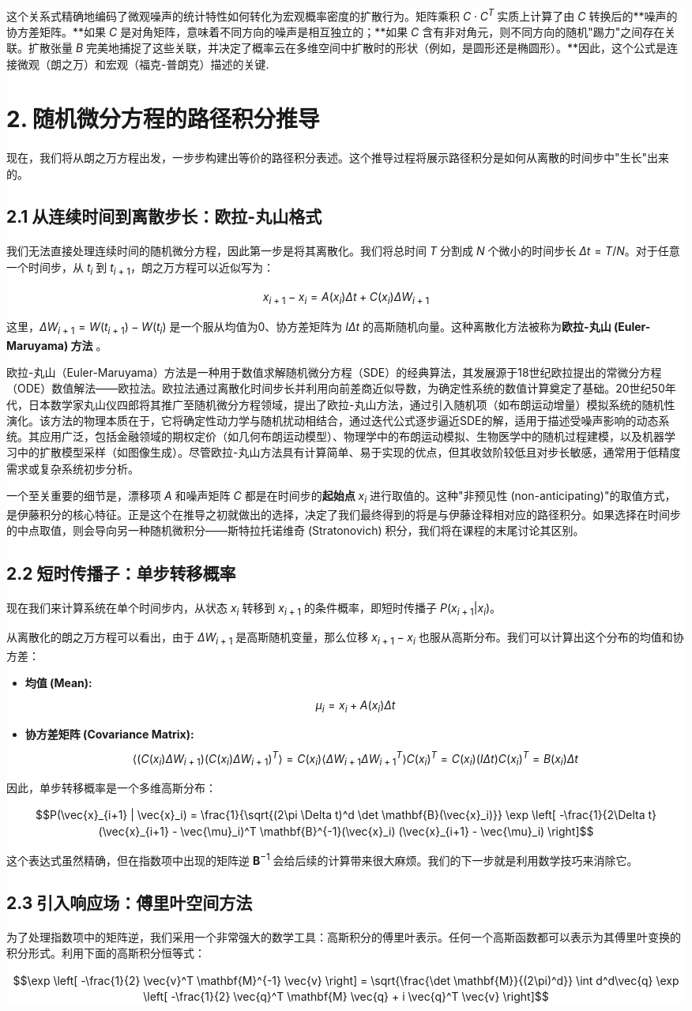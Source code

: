 这个关系式精确地编码了微观噪声的统计特性如何转化为宏观概率密度的扩散行为。矩阵乘积 $C \cdot C^T$ 实质上计算了由 $C$ 转换后的**噪声的协方差矩阵。**如果 $C$ 是对角矩阵，意味着不同方向的噪声是相互独立的；**如果 $C$ 含有非对角元，则不同方向的随机"踢力"之间存在关联。扩散张量 $B$ 完美地捕捉了这些关联，并决定了概率云在多维空间中扩散时的形状（例如，是圆形还是椭圆形）。**因此，这个公式是连接微观（朗之万）和宏观（福克-普朗克）描述的关键.

# 2. 随机微分方程的路径积分推导

现在，我们将从朗之万方程出发，一步步构建出等价的路径积分表述。这个推导过程将展示路径积分是如何从离散的时间步中"生长"出来的。

## 2.1 从连续时间到离散步长：欧拉-丸山格式

我们无法直接处理连续时间的随机微分方程，因此第一步是将其离散化。我们将总时间 $T$ 分割成 $N$ 个微小的时间步长 $\Delta t = T/N$。对于任意一个时间步，从 $t_i$ 到 $t_{i+1}$，朗之万方程可以近似写为：

$$x_{i+1} - x_i = A(x_i) \Delta t + C(x_i) \Delta W_{i+1}$$

这里，$\Delta W_{i+1} = W(t_{i+1}) - W(t_i)$ 是一个服从均值为0、协方差矩阵为 $I \Delta t$ 的高斯随机向量。这种离散化方法被称为**欧拉-丸山 (Euler-Maruyama) 方法** 。

欧拉-丸山（Euler-Maruyama）方法是一种用于数值求解随机微分方程（SDE）的经典算法，其发展源于18世纪欧拉提出的常微分方程（ODE）数值解法——欧拉法。欧拉法通过离散化时间步长并利用向前差商近似导数，为确定性系统的数值计算奠定了基础。20世纪50年代，日本数学家丸山仪四郎将其推广至随机微分方程领域，提出了欧拉-丸山方法，通过引入随机项（如布朗运动增量）模拟系统的随机性演化。该方法的物理本质在于，它将确定性动力学与随机扰动相结合，通过迭代公式逐步逼近SDE的解，适用于描述受噪声影响的动态系统。其应用广泛，包括金融领域的期权定价（如几何布朗运动模型）、物理学中的布朗运动模拟、生物医学中的随机过程建模，以及机器学习中的扩散模型采样（如图像生成）。尽管欧拉-丸山方法具有计算简单、易于实现的优点，但其收敛阶较低且对步长敏感，通常用于低精度需求或复杂系统初步分析。

一个至关重要的细节是，漂移项 $A$ 和噪声矩阵 $C$ 都是在时间步的**起始点** $x_i$ 进行取值的。这种"非预见性 (non-anticipating)"的取值方式，是伊藤积分的核心特征。正是这个在推导之初就做出的选择，决定了我们最终得到的将是与伊藤诠释相对应的路径积分。如果选择在时间步的中点取值，则会导向另一种随机微积分——斯特拉托诺维奇 (Stratonovich) 积分，我们将在课程的末尾讨论其区别。

## 2.2 短时传播子：单步转移概率

现在我们来计算系统在单个时间步内，从状态 $x_i$ 转移到 $x_{i+1}$ 的条件概率，即短时传播子 $P(x_{i+1} | x_i)$。

从离散化的朗之万方程可以看出，由于 $\Delta W_{i+1}$ 是高斯随机变量，那么位移 $x_{i+1} - x_i$ 也服从高斯分布。我们可以计算出这个分布的均值和协方差：

* **均值 (Mean):**
  $$\mu_i = x_i + A(x_i) \Delta t$$

* **协方差矩阵 (Covariance Matrix):**
  $$\langle (C(x_i) \Delta W_{i+1})(C(x_i) \Delta W_{i+1})^T \rangle = C(x_i) \langle \Delta W_{i+1} \Delta W_{i+1}^T \rangle C(x_i)^T = C(x_i) (I \Delta t) C(x_i)^T = B(x_i) \Delta t$$

因此，单步转移概率是一个多维高斯分布：

$$P(\vec{x}_{i+1} | \vec{x}_i) = \frac{1}{\sqrt{(2\pi \Delta t)^d \det \mathbf{B}(\vec{x}_i)}} \exp \left[ -\frac{1}{2\Delta t} (\vec{x}_{i+1} - \vec{\mu}_i)^T \mathbf{B}^{-1}(\vec{x}_i) (\vec{x}_{i+1} - \vec{\mu}_i) \right]$$

这个表达式虽然精确，但在指数项中出现的矩阵逆 $\mathbf{B}^{-1}$ 会给后续的计算带来很大麻烦。我们的下一步就是利用数学技巧来消除它。



## 2.3 引入响应场：傅里叶空间方法

为了处理指数项中的矩阵逆，我们采用一个非常强大的数学工具：高斯积分的傅里叶表示。任何一个高斯函数都可以表示为其傅里叶变换的积分形式。利用下面的高斯积分恒等式：

$$\exp \left[ -\frac{1}{2} \vec{v}^T \mathbf{M}^{-1} \vec{v} \right] = \sqrt{\frac{\det \mathbf{M}}{(2\pi)^d}} \int d^d\vec{q} \exp \left[ -\frac{1}{2} \vec{q}^T \mathbf{M} \vec{q} + i \vec{q}^T \vec{v} \right]$$
